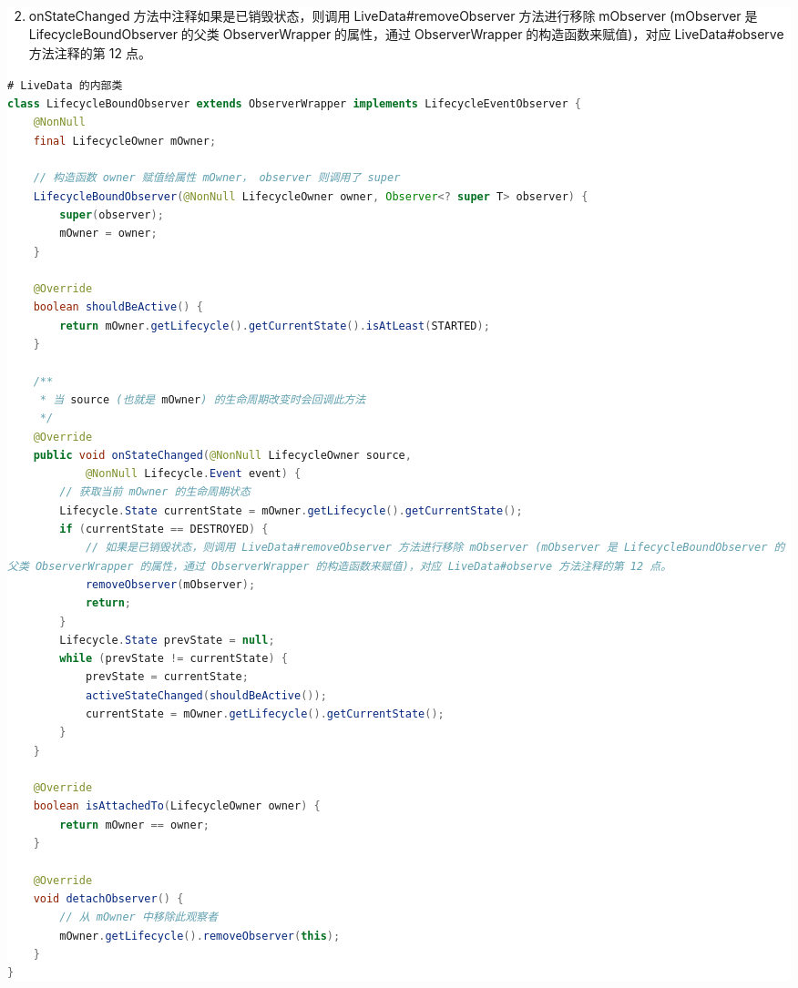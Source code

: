 
2. onStateChanged 方法中注释如果是已销毁状态，则调用 LiveData#removeObserver 方法进行移除 mObserver (mObserver 是 LifecycleBoundObserver 的父类 ObserverWrapper 的属性，通过 ObserverWrapper 的构造函数来赋值)，对应 LiveData#observe 方法注释的第 12 点。

```Java
# LiveData 的内部类
class LifecycleBoundObserver extends ObserverWrapper implements LifecycleEventObserver {
    @NonNull
    final LifecycleOwner mOwner;

    // 构造函数 owner 赋值给属性 mOwner， observer 则调用了 super
    LifecycleBoundObserver(@NonNull LifecycleOwner owner, Observer<? super T> observer) {
        super(observer);
        mOwner = owner;
    }

    @Override
    boolean shouldBeActive() {
        return mOwner.getLifecycle().getCurrentState().isAtLeast(STARTED);
    }

    /**
     * 当 source (也就是 mOwner) 的生命周期改变时会回调此方法
     */
    @Override
    public void onStateChanged(@NonNull LifecycleOwner source,
            @NonNull Lifecycle.Event event) {
        // 获取当前 mOwner 的生命周期状态
        Lifecycle.State currentState = mOwner.getLifecycle().getCurrentState();
        if (currentState == DESTROYED) {
            // 如果是已销毁状态，则调用 LiveData#removeObserver 方法进行移除 mObserver (mObserver 是 LifecycleBoundObserver 的父类 ObserverWrapper 的属性，通过 ObserverWrapper 的构造函数来赋值)，对应 LiveData#observe 方法注释的第 12 点。
            removeObserver(mObserver);
            return;
        }
        Lifecycle.State prevState = null;
        while (prevState != currentState) {
            prevState = currentState;
            activeStateChanged(shouldBeActive());
            currentState = mOwner.getLifecycle().getCurrentState();
        }
    }

    @Override
    boolean isAttachedTo(LifecycleOwner owner) {
        return mOwner == owner;
    }

    @Override
    void detachObserver() {
        // 从 mOwner 中移除此观察者
        mOwner.getLifecycle().removeObserver(this);
    }
}
```
